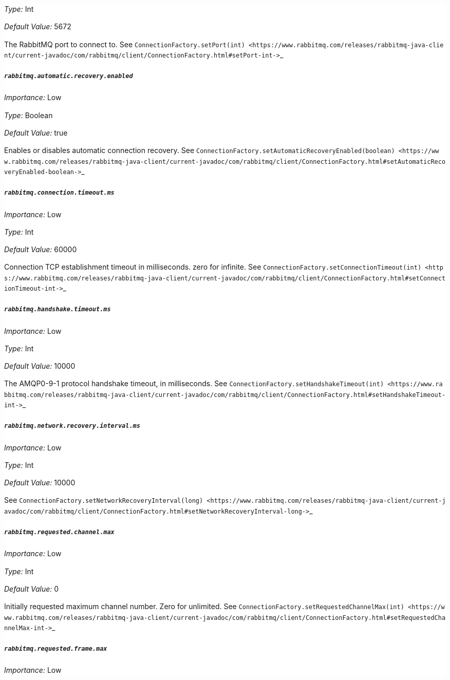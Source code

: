 *Type:* Int

*Default Value:* 5672


The RabbitMQ port to connect to. See `ConnectionFactory.setPort(int) <https://www.rabbitmq.com/releases/rabbitmq-java-client/current-javadoc/com/rabbitmq/client/ConnectionFactory.html#setPort-int->`_
##### `rabbitmq.automatic.recovery.enabled`
*Importance:* Low

*Type:* Boolean

*Default Value:* true


Enables or disables automatic connection recovery. See `ConnectionFactory.setAutomaticRecoveryEnabled(boolean) <https://www.rabbitmq.com/releases/rabbitmq-java-client/current-javadoc/com/rabbitmq/client/ConnectionFactory.html#setAutomaticRecoveryEnabled-boolean->`_
##### `rabbitmq.connection.timeout.ms`
*Importance:* Low

*Type:* Int

*Default Value:* 60000


Connection TCP establishment timeout in milliseconds. zero for infinite. See `ConnectionFactory.setConnectionTimeout(int) <https://www.rabbitmq.com/releases/rabbitmq-java-client/current-javadoc/com/rabbitmq/client/ConnectionFactory.html#setConnectionTimeout-int->`_
##### `rabbitmq.handshake.timeout.ms`
*Importance:* Low

*Type:* Int

*Default Value:* 10000


The AMQP0-9-1 protocol handshake timeout, in milliseconds. See `ConnectionFactory.setHandshakeTimeout(int) <https://www.rabbitmq.com/releases/rabbitmq-java-client/current-javadoc/com/rabbitmq/client/ConnectionFactory.html#setHandshakeTimeout-int->`_
##### `rabbitmq.network.recovery.interval.ms`
*Importance:* Low

*Type:* Int

*Default Value:* 10000


See `ConnectionFactory.setNetworkRecoveryInterval(long) <https://www.rabbitmq.com/releases/rabbitmq-java-client/current-javadoc/com/rabbitmq/client/ConnectionFactory.html#setNetworkRecoveryInterval-long->`_
##### `rabbitmq.requested.channel.max`
*Importance:* Low

*Type:* Int

*Default Value:* 0


Initially requested maximum channel number. Zero for unlimited. See `ConnectionFactory.setRequestedChannelMax(int) <https://www.rabbitmq.com/releases/rabbitmq-java-client/current-javadoc/com/rabbitmq/client/ConnectionFactory.html#setRequestedChannelMax-int->`_
##### `rabbitmq.requested.frame.max`
*Importance:* Low
